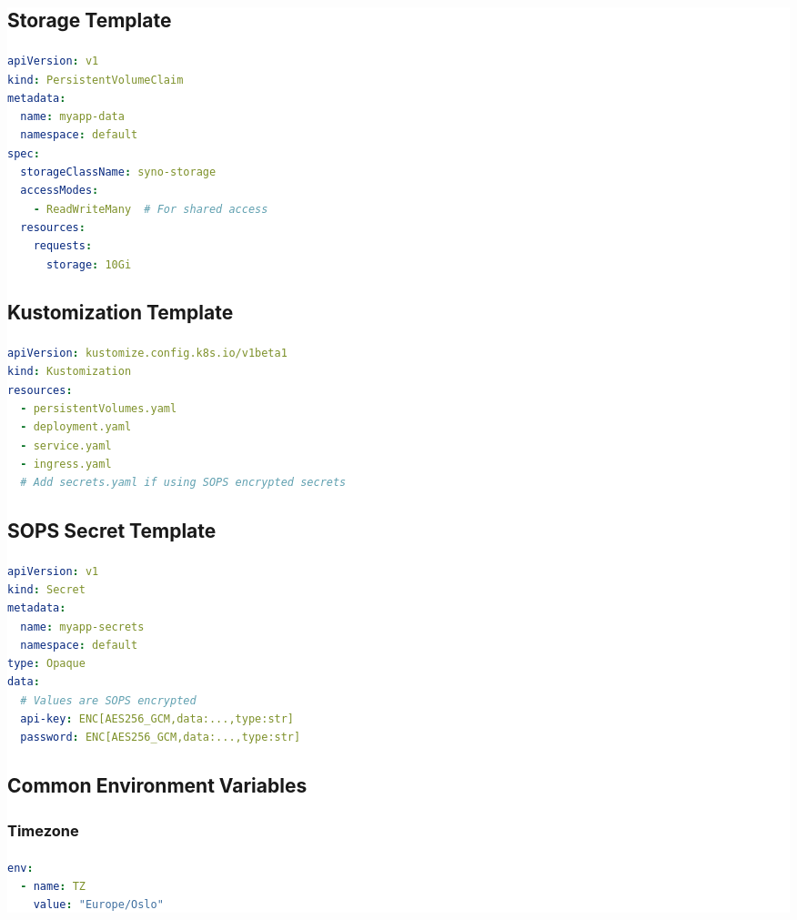 ## Storage Template

```yaml
apiVersion: v1
kind: PersistentVolumeClaim
metadata:
  name: myapp-data
  namespace: default
spec:
  storageClassName: syno-storage
  accessModes:
    - ReadWriteMany  # For shared access
  resources:
    requests:
      storage: 10Gi
```

## Kustomization Template

```yaml
apiVersion: kustomize.config.k8s.io/v1beta1
kind: Kustomization
resources:
  - persistentVolumes.yaml
  - deployment.yaml
  - service.yaml
  - ingress.yaml
  # Add secrets.yaml if using SOPS encrypted secrets
```

## SOPS Secret Template

```yaml
apiVersion: v1
kind: Secret
metadata:
  name: myapp-secrets
  namespace: default
type: Opaque
data:
  # Values are SOPS encrypted
  api-key: ENC[AES256_GCM,data:...,type:str]
  password: ENC[AES256_GCM,data:...,type:str]
```

## Common Environment Variables

### Timezone
```yaml
env:
  - name: TZ
    value: "Europe/Oslo"
```
